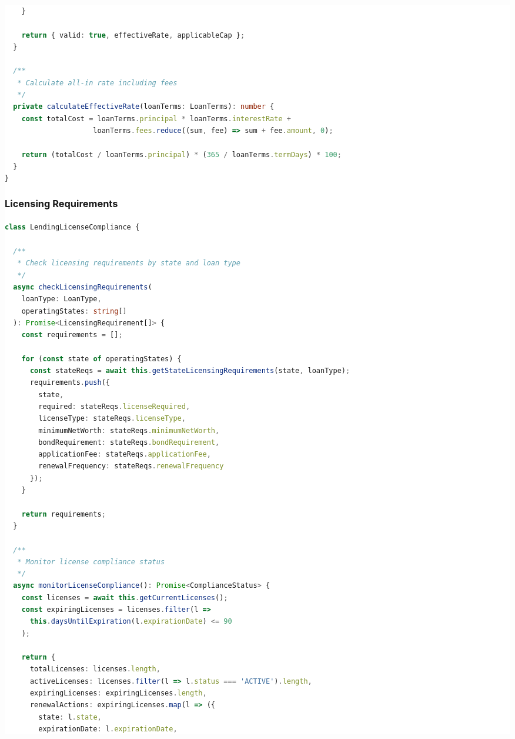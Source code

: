 ```typescript
    }
    
    return { valid: true, effectiveRate, applicableCap };
  }
  
  /**
   * Calculate all-in rate including fees
   */
  private calculateEffectiveRate(loanTerms: LoanTerms): number {
    const totalCost = loanTerms.principal * loanTerms.interestRate + 
                     loanTerms.fees.reduce((sum, fee) => sum + fee.amount, 0);
    
    return (totalCost / loanTerms.principal) * (365 / loanTerms.termDays) * 100;
  }
}
```

### Licensing Requirements

```typescript
class LendingLicenseCompliance {
  
  /**
   * Check licensing requirements by state and loan type
   */
  async checkLicensingRequirements(
    loanType: LoanType, 
    operatingStates: string[]
  ): Promise<LicensingRequirement[]> {
    const requirements = [];
    
    for (const state of operatingStates) {
      const stateReqs = await this.getStateLicensingRequirements(state, loanType);
      requirements.push({
        state,
        required: stateReqs.licenseRequired,
        licenseType: stateReqs.licenseType,
        minimumNetWorth: stateReqs.minimumNetWorth,
        bondRequirement: stateReqs.bondRequirement,
        applicationFee: stateReqs.applicationFee,
        renewalFrequency: stateReqs.renewalFrequency
      });
    }
    
    return requirements;
  }
  
  /**
   * Monitor license compliance status
   */
  async monitorLicenseCompliance(): Promise<ComplianceStatus> {
    const licenses = await this.getCurrentLicenses();
    const expiringLicenses = licenses.filter(l => 
      this.daysUntilExpiration(l.expirationDate) <= 90
    );
    
    return {
      totalLicenses: licenses.length,
      activeLicenses: licenses.filter(l => l.status === 'ACTIVE').length,
      expiringLicenses: expiringLicenses.length,
      renewalActions: expiringLicenses.map(l => ({
        state: l.state,
        expirationDate: l.expirationDate,
```